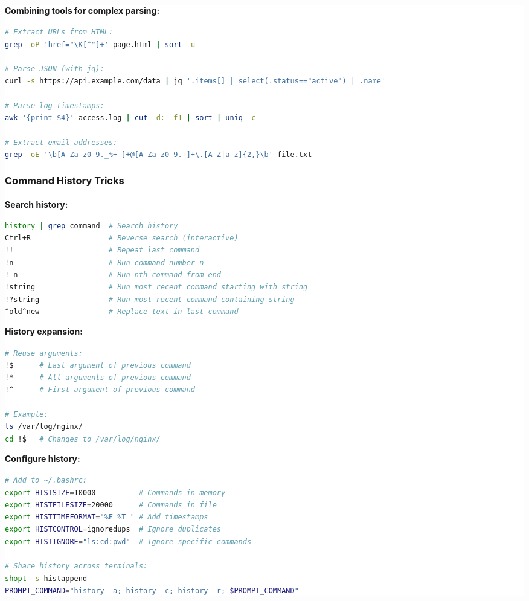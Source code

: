 **Combining tools for complex parsing:**

```bash
# Extract URLs from HTML:
grep -oP 'href="\K[^"]+' page.html | sort -u

# Parse JSON (with jq):
curl -s https://api.example.com/data | jq '.items[] | select(.status=="active") | .name'

# Parse log timestamps:
awk '{print $4}' access.log | cut -d: -f1 | sort | uniq -c

# Extract email addresses:
grep -oE '\b[A-Za-z0-9._%+-]+@[A-Za-z0-9.-]+\.[A-Z|a-z]{2,}\b' file.txt
```

### Command History Tricks

**Search history:**

```bash
history | grep command  # Search history
Ctrl+R                  # Reverse search (interactive)
!!                      # Repeat last command
!n                      # Run command number n
!-n                     # Run nth command from end
!string                 # Run most recent command starting with string
!?string                # Run most recent command containing string
^old^new                # Replace text in last command
```

**History expansion:**

```bash
# Reuse arguments:
!$      # Last argument of previous command
!*      # All arguments of previous command
!^      # First argument of previous command

# Example:
ls /var/log/nginx/
cd !$   # Changes to /var/log/nginx/
```

**Configure history:**

```bash
# Add to ~/.bashrc:
export HISTSIZE=10000          # Commands in memory
export HISTFILESIZE=20000      # Commands in file
export HISTTIMEFORMAT="%F %T " # Add timestamps
export HISTCONTROL=ignoredups  # Ignore duplicates
export HISTIGNORE="ls:cd:pwd"  # Ignore specific commands

# Share history across terminals:
shopt -s histappend
PROMPT_COMMAND="history -a; history -c; history -r; $PROMPT_COMMAND"
```
